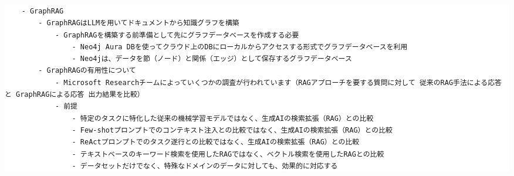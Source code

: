         - GraphRAG
            - GraphRAGはLLMを用いてドキュメントから知識グラフを構築
                - GraphRAGを構築する前準備として先にグラフデータベースを作成する必要
                    - Neo4j Aura DBを使ってクラウド上のDBにローカルからアクセスする形式でグラフデータベースを利用
                    - Neo4jは、データを節（ノード）と関係（エッジ）として保存するグラフデータベース
            - GraphRAGの有用性について
                - Microsoft Researchチームによっていくつかの調査が行われています（RAGアプローチを要する質問に対して 従来のRAG手法による応答 と GraphRAGによる応答 出力結果を比較）
                - 前提
                    - 特定のタスクに特化した従来の機械学習モデルではなく、生成AIの検索拡張（RAG）との比較
                    - Few-shotプロンプトでのコンテキスト注入との比較ではなく、生成AIの検索拡張（RAG）との比較
                    - ReActプロンプトでのタスク遂行との比較ではなく、生成AIの検索拡張（RAG）との比較
                    - テキストベースのキーワード検索を使用したRAGではなく、ベクトル検索を使用したRAGとの比較
                    - データセットだけでなく、特殊なドメインのデータに対しても、効果的に対応する
